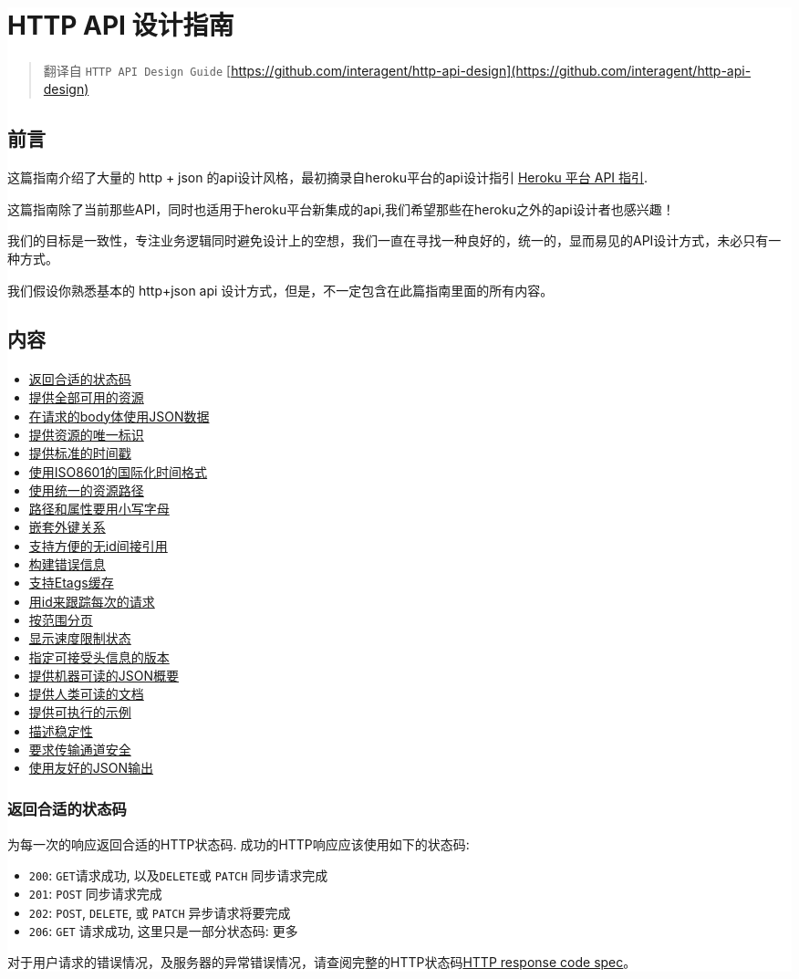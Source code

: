 # HTTP API 设计指南
> 翻译自 `HTTP API Design Guide` [https://github.com/interagent/http-api-design](https://github.com/interagent/http-api-design)

## 前言

这篇指南介绍了大量的 http + json 的api设计风格，最初摘录自heroku平台的api设计指引 [Heroku 平台 API 指引](https://devcenter.heroku.com/articles/platform-api-reference).

这篇指南除了当前那些API，同时也适用于heroku平台新集成的api,我们希望那些在heroku之外的api设计者也感兴趣！

我们的目标是一致性，专注业务逻辑同时避免设计上的空想，我们一直在寻找一种良好的，统一的，显而易见的API设计方式，未必只有一种方式。

我们假设你熟悉基本的 http+json api 设计方式，但是，不一定包含在此篇指南里面的所有内容。

## 内容

*  [返回合适的状态码](#返回合适的状态码)
*  [提供全部可用的资源](#提供全部可用的资源)
*  [在请求的body体使用JSON数据](#在请求的body体使用JSON数据)
*  [提供资源的唯一标识](#提供资源的唯一标识)
*  [提供标准的时间戳](#提供标准的时间戳)
*  [使用ISO8601的国际化时间格式](#使用ISO8601的国际化时间格式)
*  [使用统一的资源路径](#使用统一的资源路径)
*  [路径和属性要用小写字母](#路径和属性要用小写字母)
*  [嵌套外键关系](#嵌套外键关系)
*  [支持方便的无id间接引用](#支持方便的无id间接引用)
*  [构建错误信息](#构建错误信息)
*  [支持Etags缓存](#支持Etags缓存)
*  [用id来跟踪每次的请求](#用id来跟踪每次的请求)
*  [按范围分页](#按范围分页)
*  [显示速度限制状态](#显示速度限制状态)
*  [指定可接受头信息的版本](#指定可接受头信息的版本)
*  [提供机器可读的JSON概要](#提供机器可读的JSON概要)
*  [提供人类可读的文档](#提供人类可读的文档)
*  [提供可执行的示例](#提供可执行的示例)
*  [描述稳定性](#描述稳定性)
*  [要求传输通道安全](#要求传输通道安全)
*  [使用友好的JSON输出](#使用友好的JSON输出)

### 返回合适的状态码

为每一次的响应返回合适的HTTP状态码. 成功的HTTP响应应该使用如下的状态码:

* `200`: `GET`请求成功, 以及`DELETE`或
  `PATCH` 同步请求完成
* `201`: `POST` 同步请求完成
* `202`: `POST`, `DELETE`, 或 `PATCH` 异步请求将要完成
* `206`: `GET` 请求成功, 这里只是一部分状态码: 更多 

对于用户请求的错误情况，及服务器的异常错误情况，请查阅完整的HTTP状态码[HTTP response code spec](http://www.w3.org/Protocols/rfc2616/rfc2616-sec10.html)。
